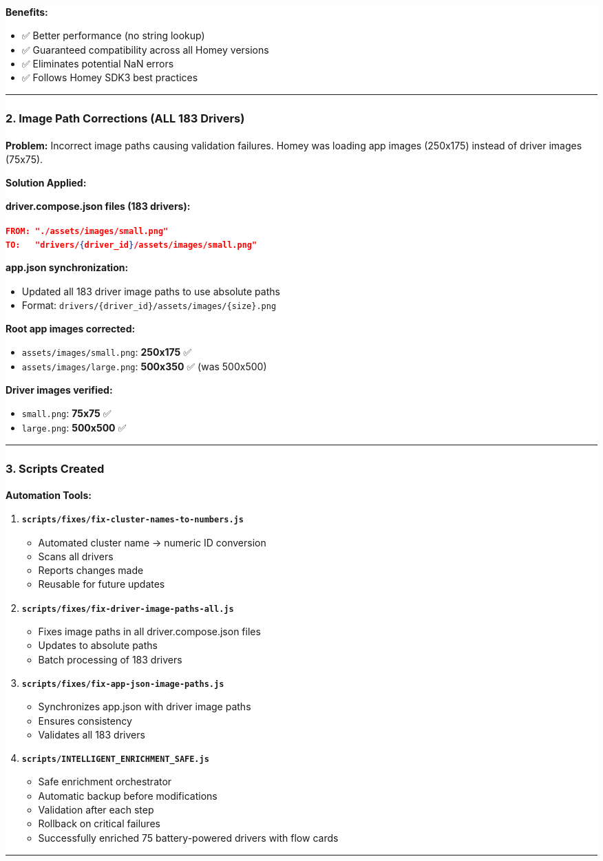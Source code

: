 **Benefits:**
- ✅ Better performance (no string lookup)
- ✅ Guaranteed compatibility across all Homey versions
- ✅ Eliminates potential NaN errors
- ✅ Follows Homey SDK3 best practices

---

### 2. Image Path Corrections (ALL 183 Drivers)

**Problem:** Incorrect image paths causing validation failures. Homey was loading app images (250x175) instead of driver images (75x75).

**Solution Applied:**

**driver.compose.json files (183 drivers):**
```json
FROM: "./assets/images/small.png"
TO:   "drivers/{driver_id}/assets/images/small.png"
```

**app.json synchronization:**
- Updated all 183 driver image paths to use absolute paths
- Format: `drivers/{driver_id}/assets/images/{size}.png`

**Root app images corrected:**
- `assets/images/small.png`: **250x175** ✅
- `assets/images/large.png`: **500x350** ✅ (was 500x500)

**Driver images verified:**
- `small.png`: **75x75** ✅
- `large.png`: **500x500** ✅

---

### 3. Scripts Created

**Automation Tools:**

1. **`scripts/fixes/fix-cluster-names-to-numbers.js`**
   - Automated cluster name → numeric ID conversion
   - Scans all drivers
   - Reports changes made
   - Reusable for future updates

2. **`scripts/fixes/fix-driver-image-paths-all.js`**
   - Fixes image paths in all driver.compose.json files
   - Updates to absolute paths
   - Batch processing of 183 drivers

3. **`scripts/fixes/fix-app-json-image-paths.js`**
   - Synchronizes app.json with driver image paths
   - Ensures consistency
   - Validates all 183 drivers

4. **`scripts/INTELLIGENT_ENRICHMENT_SAFE.js`**
   - Safe enrichment orchestrator
   - Automatic backup before modifications
   - Validation after each step
   - Rollback on critical failures
   - Successfully enriched 75 battery-powered drivers with flow cards

---